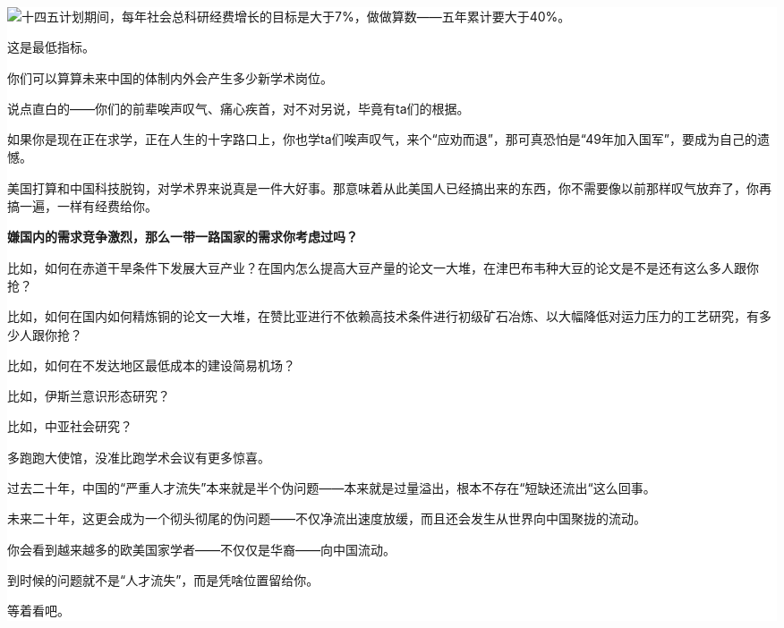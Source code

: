 ![](https://picx.zhimg.com/50/v2-02fbb2600af24ce549f96ac240d7936f_720w.jpg?source=2c26e567)十四五计划期间，每年社会总科研经费增长的目标是大于7%，做做算数——五年累计要大于40%。

这是最低指标。

你们可以算算未来中国的体制内外会产生多少新学术岗位。

说点直白的——你们的前辈唉声叹气、痛心疾首，对不对另说，毕竟有ta们的根据。

如果你是现在正在求学，正在人生的十字路口上，你也学ta们唉声叹气，来个“应劝而退”，那可真恐怕是“49年加入国军”，要成为自己的遗憾。

  


美国打算和中国科技脱钩，对学术界来说真是一件大好事。那意味着从此美国人已经搞出来的东西，你不需要像以前那样叹气放弃了，你再搞一遍，一样有经费给你。

**嫌国内的需求竞争激烈，那么一带一路国家的需求你考虑过吗？**

比如，如何在赤道干旱条件下发展大豆产业？在国内怎么提高大豆产量的论文一大堆，在津巴布韦种大豆的论文是不是还有这么多人跟你抢？

比如，如何在国内如何精炼铜的论文一大堆，在赞比亚进行不依赖高技术条件进行初级矿石冶炼、以大幅降低对运力压力的工艺研究，有多少人跟你抢？

比如，如何在不发达地区最低成本的建设简易机场？

比如，伊斯兰意识形态研究？

比如，中亚社会研究？

多跑跑大使馆，没准比跑学术会议有更多惊喜。

过去二十年，中国的“严重人才流失”本来就是半个伪问题——本来就是过量溢出，根本不存在“短缺还流出“这么回事。

未来二十年，这更会成为一个彻头彻尾的伪问题——不仅净流出速度放缓，而且还会发生从世界向中国聚拢的流动。

你会看到越来越多的欧美国家学者——不仅仅是华裔——向中国流动。

到时候的问题就不是“人才流失”，而是凭啥位置留给你。

等着看吧。



